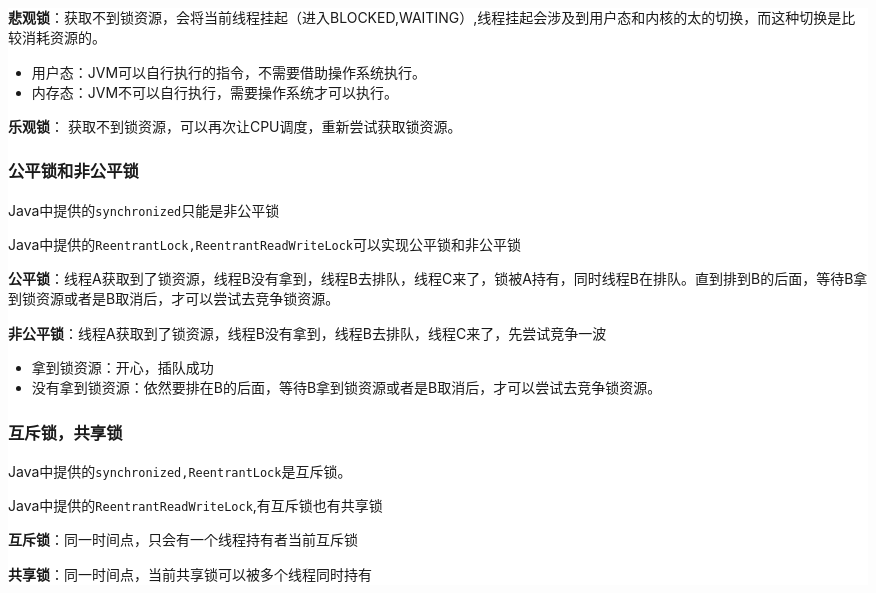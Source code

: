 **悲观锁**：获取不到锁资源，会将当前线程挂起（进入BLOCKED,WAITING）,线程挂起会涉及到用户态和内核的太的切换，而这种切换是比较消耗资源的。

- 用户态：JVM可以自行执行的指令，不需要借助操作系统执行。
- 内存态：JVM不可以自行执行，需要操作系统才可以执行。

**乐观锁**： 获取不到锁资源，可以再次让CPU调度，重新尝试获取锁资源。

### 公平锁和非公平锁

Java中提供的`synchronized`只能是非公平锁

Java中提供的`ReentrantLock,ReentrantReadWriteLock`可以实现公平锁和非公平锁

**公平锁**：线程A获取到了锁资源，线程B没有拿到，线程B去排队，线程C来了，锁被A持有，同时线程B在排队。直到排到B的后面，等待B拿到锁资源或者是B取消后，才可以尝试去竞争锁资源。

**非公平锁**：线程A获取到了锁资源，线程B没有拿到，线程B去排队，线程C来了，先尝试竞争一波

- 拿到锁资源：开心，插队成功
- 没有拿到锁资源：依然要排在B的后面，等待B拿到锁资源或者是B取消后，才可以尝试去竞争锁资源。

### 互斥锁，共享锁

Java中提供的`synchronized,ReentrantLock`是互斥锁。

Java中提供的`ReentrantReadWriteLock`,有互斥锁也有共享锁

**互斥锁**：同一时间点，只会有一个线程持有者当前互斥锁

**共享锁**：同一时间点，当前共享锁可以被多个线程同时持有